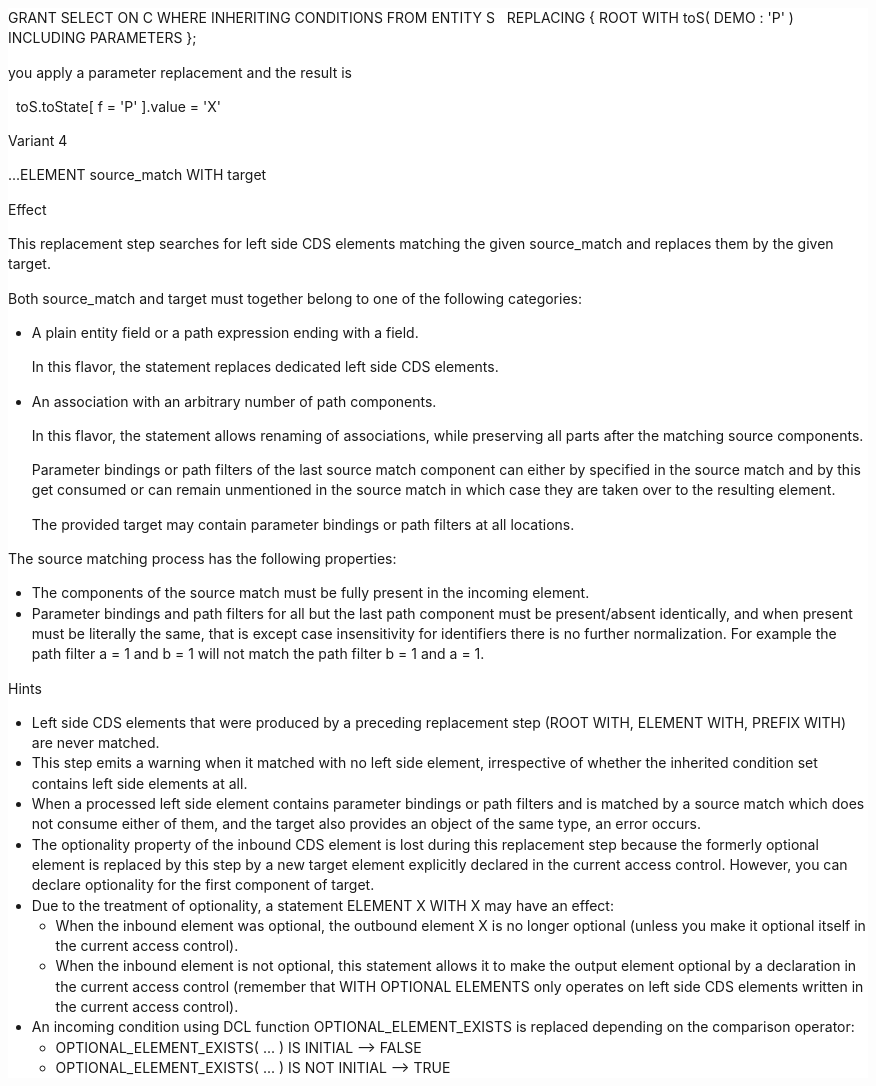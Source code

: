 GRANT SELECT ON C WHERE INHERITING CONDITIONS FROM ENTITY S
  REPLACING { ROOT WITH toS( DEMO : 'P' ) INCLUDING PARAMETERS };

you apply a parameter replacement and the result is

  toS.toState\[ f = 'P' \].value = 'X'

Variant 4   

...ELEMENT source\_match WITH target

Effect

This replacement step searches for left side CDS elements matching the given source\_match and replaces them by the given target.

Both source\_match and target must together belong to one of the following categories:

-   A plain entity field or a path expression ending with a field.
    
    In this flavor, the statement replaces dedicated left side CDS elements.
    
-   An association with an arbitrary number of path components.
    
    In this flavor, the statement allows renaming of associations, while preserving all parts after the matching source components.
    
    Parameter bindings or path filters of the last source match component can either by specified in the source match and by this get consumed or can remain unmentioned in the source match in which case they are taken over to the resulting element.
    
    The provided target may contain parameter bindings or path filters at all locations.
    

The source matching process has the following properties:

-   The components of the source match must be fully present in the incoming element.
-   Parameter bindings and path filters for all but the last path component must be present/absent identically, and when present must be literally the same, that is except case insensitivity for identifiers there is no further normalization. For example the path filter a = 1 and b = 1 will not match the path filter b = 1 and a = 1.

Hints

-   Left side CDS elements that were produced by a preceding replacement step (ROOT WITH, ELEMENT WITH, PREFIX WITH) are never matched.
-   This step emits a warning when it matched with no left side element, irrespective of whether the inherited condition set contains left side elements at all.
-   When a processed left side element contains parameter bindings or path filters and is matched by a source match which does not consume either of them, and the target also provides an object of the same type, an error occurs.
-   The optionality property of the inbound CDS element is lost during this replacement step because the formerly optional element is replaced by this step by a new target element explicitly declared in the current access control. However, you can declare optionality for the first component of target.
-   Due to the treatment of optionality, a statement ELEMENT X WITH X may have an effect:
    -   When the inbound element was optional, the outbound element X is no longer optional (unless you make it optional itself in the current access control).
    -   When the inbound element is not optional, this statement allows it to make the output element optional by a declaration in the current access control (remember that WITH OPTIONAL ELEMENTS only operates on left side CDS elements written in the current access control).
-   An incoming condition using DCL function OPTIONAL\_ELEMENT\_EXISTS is replaced depending on the comparison operator:
    -   OPTIONAL\_ELEMENT\_EXISTS( ... ) IS INITIAL --> FALSE
    -   OPTIONAL\_ELEMENT\_EXISTS( ... ) IS NOT INITIAL --> TRUE
